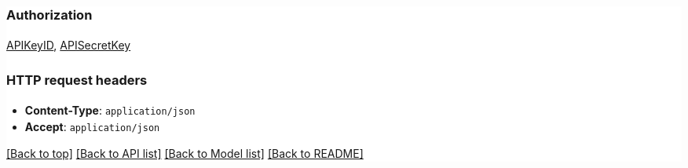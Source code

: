 ### Authorization

[APIKeyID](../../README.md#APIKeyID), [APISecretKey](../../README.md#APISecretKey)

### HTTP request headers

- **Content-Type**: `application/json`
- **Accept**: `application/json`

[[Back to top]](#) [[Back to API list]](../../README.md#endpoints)
[[Back to Model list]](../../README.md#models)
[[Back to README]](../../README.md)
